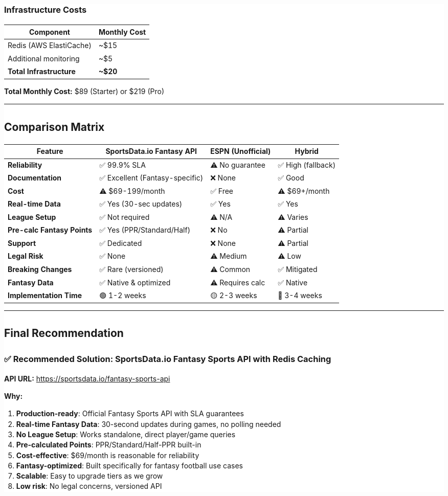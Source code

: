 ### Infrastructure Costs

| Component | Monthly Cost |
|-----------|--------------|
| Redis (AWS ElastiCache) | ~$15 |
| Additional monitoring | ~$5 |
| **Total Infrastructure** | **~$20** |

**Total Monthly Cost:** $89 (Starter) or $219 (Pro)

---

## Comparison Matrix

| Feature | SportsData.io Fantasy API | ESPN (Unofficial) | Hybrid |
|---------|---------------------------|-------------------|--------|
| **Reliability** | ✅ 99.9% SLA | ⚠️ No guarantee | ✅ High (fallback) |
| **Documentation** | ✅ Excellent (Fantasy-specific) | ❌ None | ✅ Good |
| **Cost** | ⚠️ $69-199/month | ✅ Free | ⚠️ $69+/month |
| **Real-time Data** | ✅ Yes (30-sec updates) | ✅ Yes | ✅ Yes |
| **League Setup** | ✅ Not required | ⚠️ N/A | ⚠️ Varies |
| **Pre-calc Fantasy Points** | ✅ Yes (PPR/Standard/Half) | ❌ No | ⚠️ Partial |
| **Support** | ✅ Dedicated | ❌ None | ⚠️ Partial |
| **Legal Risk** | ✅ None | ⚠️ Medium | ⚠️ Low |
| **Breaking Changes** | ✅ Rare (versioned) | ⚠️ Common | ✅ Mitigated |
| **Fantasy Data** | ✅ Native & optimized | ⚠️ Requires calc | ✅ Native |
| **Implementation Time** | 🟢 1-2 weeks | 🟡 2-3 weeks | 🔴 3-4 weeks |

---

## Final Recommendation

### ✅ Recommended Solution: SportsData.io Fantasy Sports API with Redis Caching

**API URL:** https://sportsdata.io/fantasy-sports-api

**Why:**
1. **Production-ready**: Official Fantasy Sports API with SLA guarantees
2. **Real-time Fantasy Data**: 30-second updates during games, no polling needed
3. **No League Setup**: Works standalone, direct player/game queries
4. **Pre-calculated Points**: PPR/Standard/Half-PPR built-in
5. **Cost-effective**: $69/month is reasonable for reliability
6. **Fantasy-optimized**: Built specifically for fantasy football use cases
7. **Scalable**: Easy to upgrade tiers as we grow
8. **Low risk**: No legal concerns, versioned API
